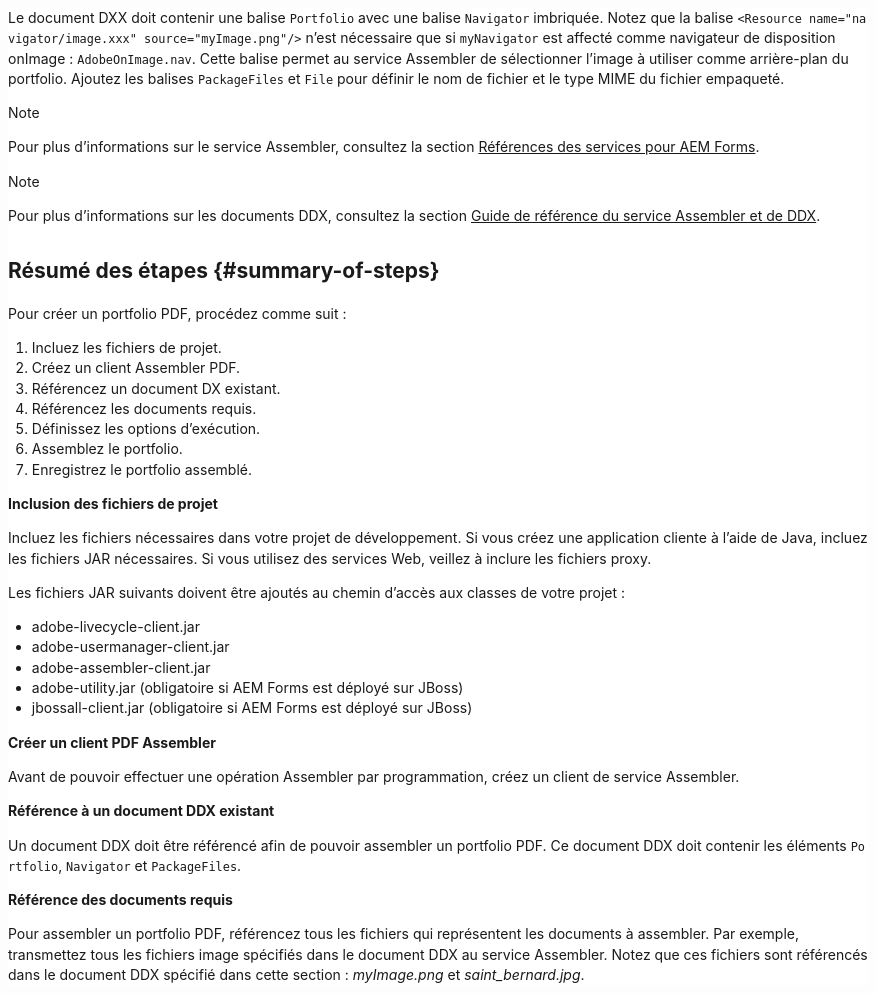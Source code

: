 Le document DXX doit contenir une balise `Portfolio` avec une balise `Navigator` imbriquée. Notez que la balise `<Resource name="navigator/image.xxx" source="myImage.png"/>` n’est nécessaire que si `myNavigator` est affecté comme navigateur de disposition onImage : `AdobeOnImage.nav`. Cette balise permet au service Assembler de sélectionner l’image à utiliser comme arrière-plan du portfolio. Ajoutez les balises `PackageFiles` et `File` pour définir le nom de fichier et le type MIME du fichier empaqueté.

>[!NOTE]
>
>Pour plus d’informations sur le service Assembler, consultez la section [Références des services pour AEM Forms](https://help.adobe.com/fr_FR/livecycle/11.0/Services/index.html).

>[!NOTE]
>
>Pour plus d’informations sur les documents DDX, consultez la section [Guide de référence du service Assembler et de DDX](https://www.adobe.com/go/learn_aemforms_ddx_63).

## Résumé des étapes {#summary-of-steps}

Pour créer un portfolio PDF, procédez comme suit :

1. Incluez les fichiers de projet.
1. Créez un client Assembler PDF.
1. Référencez un document DX existant.
1. Référencez les documents requis.
1. Définissez les options d’exécution.
1. Assemblez le portfolio.
1. Enregistrez le portfolio assemblé.

**Inclusion des fichiers de projet**

Incluez les fichiers nécessaires dans votre projet de développement. Si vous créez une application cliente à l’aide de Java, incluez les fichiers JAR nécessaires. Si vous utilisez des services Web, veillez à inclure les fichiers proxy.

Les fichiers JAR suivants doivent être ajoutés au chemin d’accès aux classes de votre projet :

* adobe-livecycle-client.jar
* adobe-usermanager-client.jar
* adobe-assembler-client.jar
* adobe-utility.jar (obligatoire si AEM Forms est déployé sur JBoss)
* jbossall-client.jar (obligatoire si AEM Forms est déployé sur JBoss)

**Créer un client PDF Assembler**

Avant de pouvoir effectuer une opération Assembler par programmation, créez un client de service Assembler.

**Référence à un document DDX existant**

Un document DDX doit être référencé afin de pouvoir assembler un portfolio PDF. Ce document DDX doit contenir les éléments `Portfolio`, `Navigator` et `PackageFiles`.

**Référence des documents requis**

Pour assembler un portfolio PDF, référencez tous les fichiers qui représentent les documents à assembler. Par exemple, transmettez tous les fichiers image spécifiés dans le document DDX au service Assembler. Notez que ces fichiers sont référencés dans le document DDX spécifié dans cette section : *myImage.png* et *saint_bernard.jpg*.
